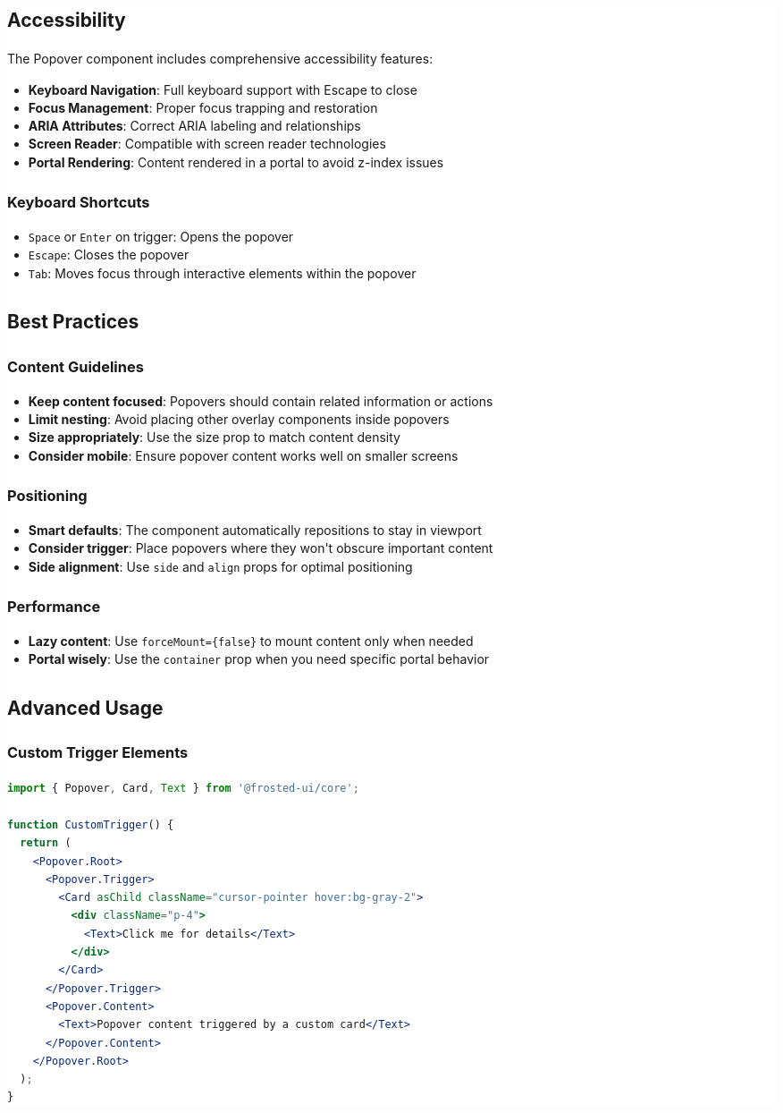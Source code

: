 ## Accessibility

The Popover component includes comprehensive accessibility features:

- **Keyboard Navigation**: Full keyboard support with Escape to close
- **Focus Management**: Proper focus trapping and restoration
- **ARIA Attributes**: Correct ARIA labeling and relationships
- **Screen Reader**: Compatible with screen reader technologies
- **Portal Rendering**: Content rendered in a portal to avoid z-index issues

### Keyboard Shortcuts

- `Space` or `Enter` on trigger: Opens the popover
- `Escape`: Closes the popover
- `Tab`: Moves focus through interactive elements within the popover

## Best Practices

### Content Guidelines

- **Keep content focused**: Popovers should contain related information or actions
- **Limit nesting**: Avoid placing other overlay components inside popovers
- **Size appropriately**: Use the size prop to match content density
- **Consider mobile**: Ensure popover content works well on smaller screens

### Positioning

- **Smart defaults**: The component automatically repositions to stay in viewport
- **Consider trigger**: Place popovers where they won't obscure important content
- **Side alignment**: Use `side` and `align` props for optimal positioning

### Performance

- **Lazy content**: Use `forceMount={false}` to mount content only when needed
- **Portal wisely**: Use the `container` prop when you need specific portal behavior

## Advanced Usage

### Custom Trigger Elements

```jsx
import { Popover, Card, Text } from '@frosted-ui/core';

function CustomTrigger() {
  return (
    <Popover.Root>
      <Popover.Trigger>
        <Card asChild className="cursor-pointer hover:bg-gray-2">
          <div className="p-4">
            <Text>Click me for details</Text>
          </div>
        </Card>
      </Popover.Trigger>
      <Popover.Content>
        <Text>Popover content triggered by a custom card</Text>
      </Popover.Content>
    </Popover.Root>
  );
}
```
